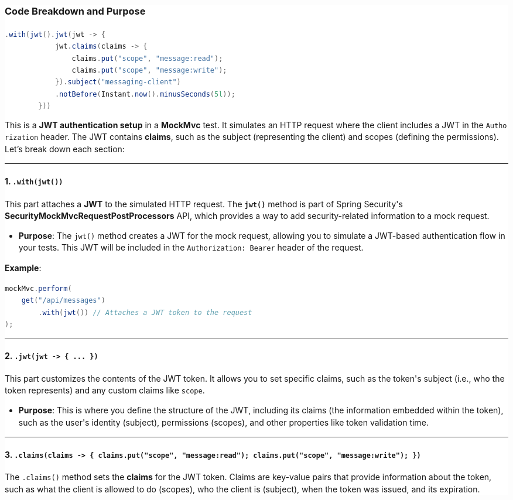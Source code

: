### **Code Breakdown and Purpose**

```java
.with(jwt().jwt(jwt -> {
            jwt.claims(claims -> {
                claims.put("scope", "message:read");
                claims.put("scope", "message:write");
            }).subject("messaging-client")
            .notBefore(Instant.now().minusSeconds(5l));
        }))
```

This is a **JWT authentication setup** in a **MockMvc** test. It simulates an HTTP request where the client includes a JWT in the `Authorization` header. The JWT contains **claims**, such as the subject (representing the client) and scopes (defining the permissions). Let’s break down each section:

---

#### 1. **`.with(jwt())`**

This part attaches a **JWT** to the simulated HTTP request. The **`jwt()`** method is part of Spring Security's **SecurityMockMvcRequestPostProcessors** API, which provides a way to add security-related information to a mock request.

- **Purpose**: The `jwt()` method creates a JWT for the mock request, allowing you to simulate a JWT-based authentication flow in your tests. This JWT will be included in the `Authorization: Bearer` header of the request.

**Example**:
```java
mockMvc.perform(
    get("/api/messages")
        .with(jwt()) // Attaches a JWT token to the request
);
```

---

#### 2. **`.jwt(jwt -> { ... })`**

This part customizes the contents of the JWT token. It allows you to set specific claims, such as the token's subject (i.e., who the token represents) and any custom claims like `scope`.

- **Purpose**: This is where you define the structure of the JWT, including its claims (the information embedded within the token), such as the user's identity (subject), permissions (scopes), and other properties like token validation time.

---

#### 3. **`.claims(claims -> { claims.put("scope", "message:read"); claims.put("scope", "message:write"); })`**

The `.claims()` method sets the **claims** for the JWT token. Claims are key-value pairs that provide information about the token, such as what the client is allowed to do (scopes), who the client is (subject), when the token was issued, and its expiration.

